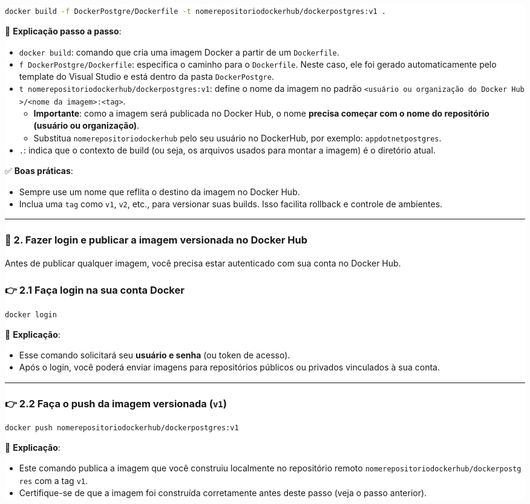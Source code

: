 ```bash
docker build -f DockerPostgre/Dockerfile -t nomerepositoriodockerhub/dockerpostgres:v1 .
```

📌 **Explicação passo a passo**:

- `docker build`: comando que cria uma imagem Docker a partir de um `Dockerfile`.
- `f DockerPostgre/Dockerfile`: especifica o caminho para o `Dockerfile`. Neste caso, ele foi gerado automaticamente pelo template do Visual Studio e está dentro da pasta `DockerPostgre`.
- `t nomerepositoriodockerhub/dockerpostgres:v1`: define o nome da imagem no padrão `<usuário ou organização do Docker Hub>/<nome da imagem>:<tag>`.
    - **Importante**: como a imagem será publicada no Docker Hub, o nome **precisa começar com o nome do repositório (usuário ou organização)**.
    - Substitua `nomerepositoriodockerhub` pelo seu usuário no DockerHub, por exemplo: `appdotnetpostgres`.
- `.`: indica que o contexto de build (ou seja, os arquivos usados para montar a imagem) é o diretório atual.

✅ **Boas práticas**:

- Sempre use um nome que reflita o destino da imagem no Docker Hub.
- Inclua uma `tag` como `v1`, `v2`, etc., para versionar suas builds. Isso facilita rollback e controle de ambientes.

---

### 🔹 2. Fazer login e publicar a imagem versionada no Docker Hub

Antes de publicar qualquer imagem, você precisa estar autenticado com sua conta no Docker Hub.

### 👉 2.1 Faça login na sua conta Docker

```bash
docker login
```

📌 **Explicação**:

- Esse comando solicitará seu **usuário e senha** (ou token de acesso).
- Após o login, você poderá enviar imagens para repositórios públicos ou privados vinculados à sua conta.

---

### 👉 2.2 Faça o push da imagem versionada (`v1`)

```bash
docker push nomerepositoriodockerhub/dockerpostgres:v1
```

📌 **Explicação**:

- Este comando publica a imagem que você construiu localmente no repositório remoto `nomerepositoriodockerhub/dockerpostgres` com a tag `v1`.
- Certifique-se de que a imagem foi construída corretamente antes deste passo (veja o passo anterior).
